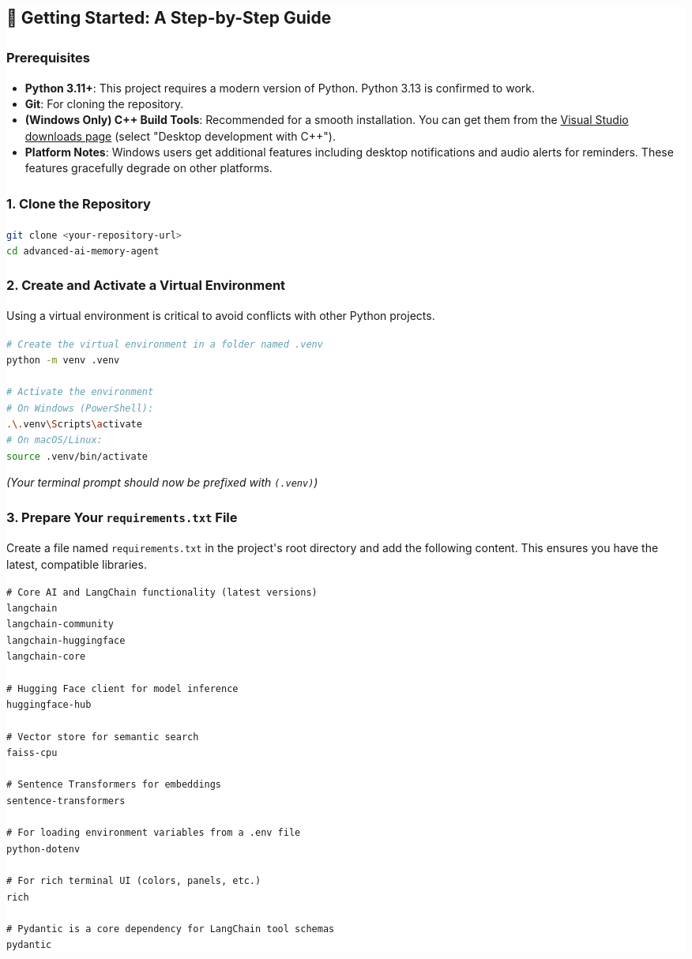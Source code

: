 
## 🔧 Getting Started: A Step-by-Step Guide

### Prerequisites

-   **Python 3.11+**: This project requires a modern version of Python. Python 3.13 is confirmed to work.
-   **Git**: For cloning the repository.
-   **(Windows Only) C++ Build Tools**: Recommended for a smooth installation. You can get them from the [Visual Studio downloads page](https://visualstudio.microsoft.com/visual-studio-build-tools/) (select "Desktop development with C++").
-   **Platform Notes**: Windows users get additional features including desktop notifications and audio alerts for reminders. These features gracefully degrade on other platforms.

### 1. Clone the Repository

```sh
git clone <your-repository-url>
cd advanced-ai-memory-agent
```

### 2. Create and Activate a Virtual Environment

Using a virtual environment is critical to avoid conflicts with other Python projects.

```sh
# Create the virtual environment in a folder named .venv
python -m venv .venv

# Activate the environment
# On Windows (PowerShell):
.\.venv\Scripts\activate
# On macOS/Linux:
source .venv/bin/activate
```
*(Your terminal prompt should now be prefixed with `(.venv)`)*

### 3. Prepare Your `requirements.txt` File

Create a file named `requirements.txt` in the project's root directory and add the following content. This ensures you have the latest, compatible libraries.

```text
# Core AI and LangChain functionality (latest versions)
langchain
langchain-community
langchain-huggingface
langchain-core

# Hugging Face client for model inference
huggingface-hub

# Vector store for semantic search
faiss-cpu

# Sentence Transformers for embeddings
sentence-transformers

# For loading environment variables from a .env file
python-dotenv

# For rich terminal UI (colors, panels, etc.)
rich

# Pydantic is a core dependency for LangChain tool schemas
pydantic
```